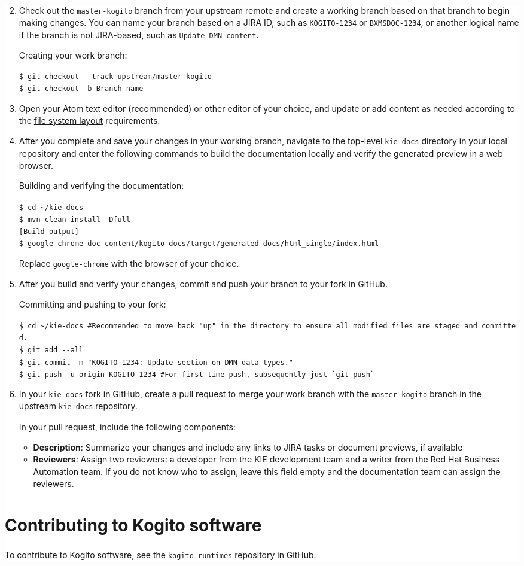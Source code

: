 2. Check out the `master-kogito` branch from your upstream remote and create a working branch based on that branch to begin making changes. You can name your branch based on a JIRA ID, such as `KOGITO-1234` or `BXMSDOC-1234`, or another logical name if the branch is not JIRA-based, such as `Update-DMN-content`.

    Creating your work branch:
    ```
    $ git checkout --track upstream/master-kogito
    $ git checkout -b Branch-name
    ```

3. Open your Atom text editor (recommended) or other editor of your choice, and update or add content as needed according to the [file system layout](#file-system-layout-of-the-master-kogito-branch) requirements.

4. After you complete and save your changes in your working branch, navigate to the top-level `kie-docs` directory in your local repository and enter the following commands to build the documentation locally and verify the generated preview in a web browser.

    Building and verifying the documentation:
    ```
    $ cd ~/kie-docs
    $ mvn clean install -Dfull
    [Build output]
    $ google-chrome doc-content/kogito-docs/target/generated-docs/html_single/index.html
      ```
    Replace `google-chrome` with the browser of your choice.

5. After you build and verify your changes, commit and push your branch to your fork in GitHub.

    Committing and pushing to your fork:
    ```
    $ cd ~/kie-docs #Recommended to move back "up" in the directory to ensure all modified files are staged and committed.
    $ git add --all
    $ git commit -m "KOGITO-1234: Update section on DMN data types."
    $ git push -u origin KOGITO-1234 #For first-time push, subsequently just `git push`
    ```

6. In your `kie-docs` fork in GitHub, create a pull request to merge your work branch with the  `master-kogito` branch in the upstream `kie-docs` repository.

    In your pull request, include the following components:
    * **Description**: Summarize your changes and include any links to JIRA tasks or document previews, if available
    * **Reviewers**: Assign two reviewers: a developer from the KIE development team and a writer from the Red Hat Business Automation team. If you do not know who to assign, leave this field empty and the documentation team can assign the reviewers.  

# Contributing to Kogito software

To contribute to Kogito software, see the [`kogito-runtimes`](https://github.com/kiegroup/kogito-runtimes) repository in GitHub.
